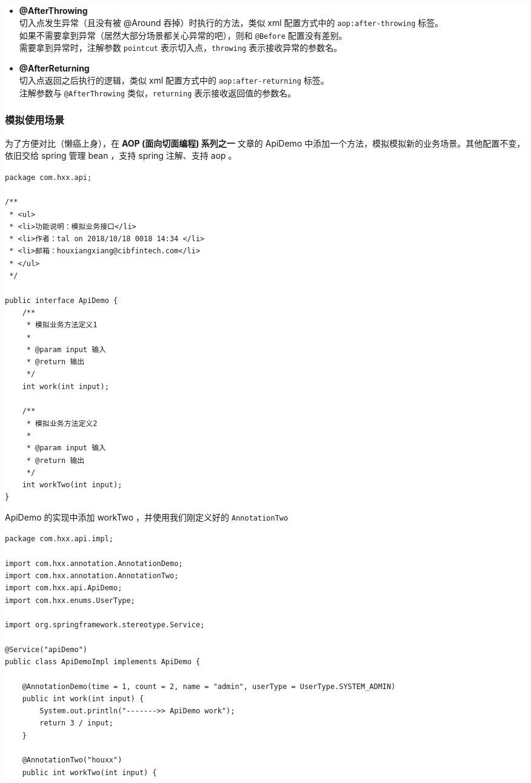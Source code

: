 - **@AfterThrowing**        
切入点发生异常（且没有被 @Around 吞掉）时执行的方法，类似 xml 配置方式中的 `aop:after-throwing` 标签。       
如果不需要拿到异常（居然大部分场景都关心异常的吧），则和 `@Before` 配置没有差别。     
需要拿到异常时，注解参数 `pointcut` 表示切入点，`throwing` 表示接收异常的参数名。

- **@AfterReturning**       
切入点返回之后执行的逻辑，类似 xml 配置方式中的 `aop:after-returning` 标签。    
注解参数与 `@AfterThrowing` 类似，`returning` 表示接收返回值的参数名。

### 模拟使用场景
为了方便对比（懒癌上身），在 **AOP (面向切面编程) 系列之一** 文章的 ApiDemo 中添加一个方法，模拟模拟新的业务场景。其他配置不变，依旧交给 spring 管理 bean ，支持 spring 注解、支持 aop 。       

```
package com.hxx.api;

/**
 * <ul>
 * <li>功能说明：模拟业务接口</li>
 * <li>作者：tal on 2018/10/18 0018 14:34 </li>
 * <li>邮箱：houxiangxiang@cibfintech.com</li>
 * </ul>
 */

public interface ApiDemo {
    /**
     * 模拟业务方法定义1
     *
     * @param input 输入
     * @return 输出
     */
    int work(int input);

    /**
     * 模拟业务方法定义2
     *
     * @param input 输入
     * @return 输出
     */
    int workTwo(int input);
}
```

ApiDemo 的实现中添加 workTwo ，并使用我们刚定义好的 `AnnotationTwo`

```
package com.hxx.api.impl;

import com.hxx.annotation.AnnotationDemo;
import com.hxx.annotation.AnnotationTwo;
import com.hxx.api.ApiDemo;
import com.hxx.enums.UserType;

import org.springframework.stereotype.Service;

@Service("apiDemo")
public class ApiDemoImpl implements ApiDemo {

    @AnnotationDemo(time = 1, count = 2, name = "admin", userType = UserType.SYSTEM_ADMIN)
    public int work(int input) {
        System.out.println("------->> ApiDemo work");
        return 3 / input;
    }

    @AnnotationTwo("houxx")
    public int workTwo(int input) {
```